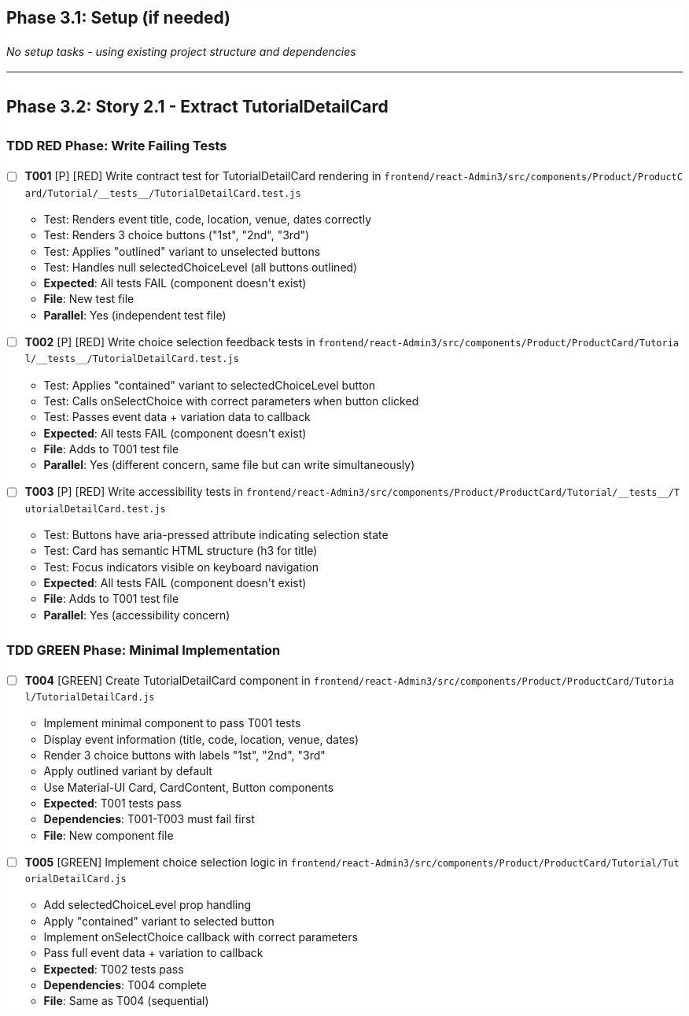 
## Phase 3.1: Setup (if needed)
_No setup tasks - using existing project structure and dependencies_

---

## Phase 3.2: Story 2.1 - Extract TutorialDetailCard

### TDD RED Phase: Write Failing Tests
- [ ] **T001** [P] [RED] Write contract test for TutorialDetailCard rendering in `frontend/react-Admin3/src/components/Product/ProductCard/Tutorial/__tests__/TutorialDetailCard.test.js`
  - Test: Renders event title, code, location, venue, dates correctly
  - Test: Renders 3 choice buttons ("1st", "2nd", "3rd")
  - Test: Applies "outlined" variant to unselected buttons
  - Test: Handles null selectedChoiceLevel (all buttons outlined)
  - **Expected**: All tests FAIL (component doesn't exist)
  - **File**: New test file
  - **Parallel**: Yes (independent test file)

- [ ] **T002** [P] [RED] Write choice selection feedback tests in `frontend/react-Admin3/src/components/Product/ProductCard/Tutorial/__tests__/TutorialDetailCard.test.js`
  - Test: Applies "contained" variant to selectedChoiceLevel button
  - Test: Calls onSelectChoice with correct parameters when button clicked
  - Test: Passes event data + variation data to callback
  - **Expected**: All tests FAIL (component doesn't exist)
  - **File**: Adds to T001 test file
  - **Parallel**: Yes (different concern, same file but can write simultaneously)

- [ ] **T003** [P] [RED] Write accessibility tests in `frontend/react-Admin3/src/components/Product/ProductCard/Tutorial/__tests__/TutorialDetailCard.test.js`
  - Test: Buttons have aria-pressed attribute indicating selection state
  - Test: Card has semantic HTML structure (h3 for title)
  - Test: Focus indicators visible on keyboard navigation
  - **Expected**: All tests FAIL (component doesn't exist)
  - **File**: Adds to T001 test file
  - **Parallel**: Yes (accessibility concern)

### TDD GREEN Phase: Minimal Implementation
- [ ] **T004** [GREEN] Create TutorialDetailCard component in `frontend/react-Admin3/src/components/Product/ProductCard/Tutorial/TutorialDetailCard.js`
  - Implement minimal component to pass T001 tests
  - Display event information (title, code, location, venue, dates)
  - Render 3 choice buttons with labels "1st", "2nd", "3rd"
  - Apply outlined variant by default
  - Use Material-UI Card, CardContent, Button components
  - **Expected**: T001 tests pass
  - **Dependencies**: T001-T003 must fail first
  - **File**: New component file

- [ ] **T005** [GREEN] Implement choice selection logic in `frontend/react-Admin3/src/components/Product/ProductCard/Tutorial/TutorialDetailCard.js`
  - Add selectedChoiceLevel prop handling
  - Apply "contained" variant to selected button
  - Implement onSelectChoice callback with correct parameters
  - Pass full event data + variation to callback
  - **Expected**: T002 tests pass
  - **Dependencies**: T004 complete
  - **File**: Same as T004 (sequential)
